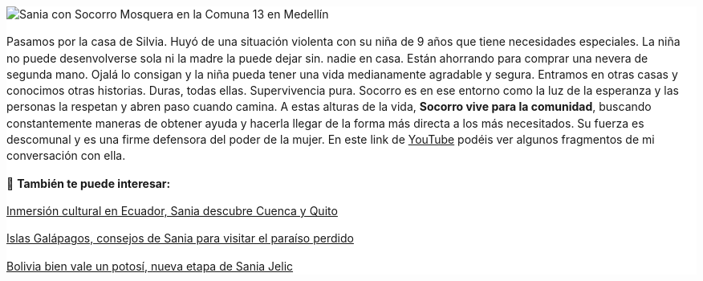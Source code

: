 ![Sania con Socorro Mosquera en la Comuna 13 en Medellín](https://fotos.etheriamagazine.com/2023/04/sania-medellin-socorro-mosquera.jpg "Sania con Socorro Mosquera en la Comuna 13. © SJ")

Pasamos por la casa de Silvia. Huyó de una situación violenta con su niña de 9 años que 
tiene necesidades especiales. La niña no puede desenvolverse sola ni la madre la puede 
dejar sin. nadie en casa. Están ahorrando para comprar una nevera de segunda mano. Ojalá 
lo consigan y la niña pueda tener una vida medianamente agradable y segura. Entramos en 
otras casas y conocimos otras historias. Duras, todas ellas. Supervivencia pura. Socorro 
es en ese entorno como la luz de la esperanza y las personas la respetan y abren paso 
cuando camina. A estas alturas de la vida, **Socorro vive para la comunidad**, buscando 
constantemente maneras de obtener ayuda y hacerla llegar de la forma más directa a los 
más necesitados. Su fuerza es descomunal y es una firme defensora del poder de la mujer. 
En este link de [YouTube](https://youtu.be/KG01USr4QSQ) podéis ver algunos fragmentos de 
mi conversación con ella. 

📌 **También te puede interesar:** 

[Inmersión cultural en Ecuador, Sania descubre Cuenca y 
Quito](https://etheriamagazine.com/2023/04/17/inmersion-cultural-en-ecuador-sania-descubre-cuenca-y-quito/) 

[Islas Galápagos, consejos de Sania para visitar el paraíso 
perdido](https://etheriamagazine.com/2023/04/09/como-viajar-islas-galapagos/) 

[Bolivia bien vale un potosí, nueva etapa de Sania 
Jelic](https://etheriamagazine.com/2023/03/13/itinerario-bolivia-sania-jelic/)
